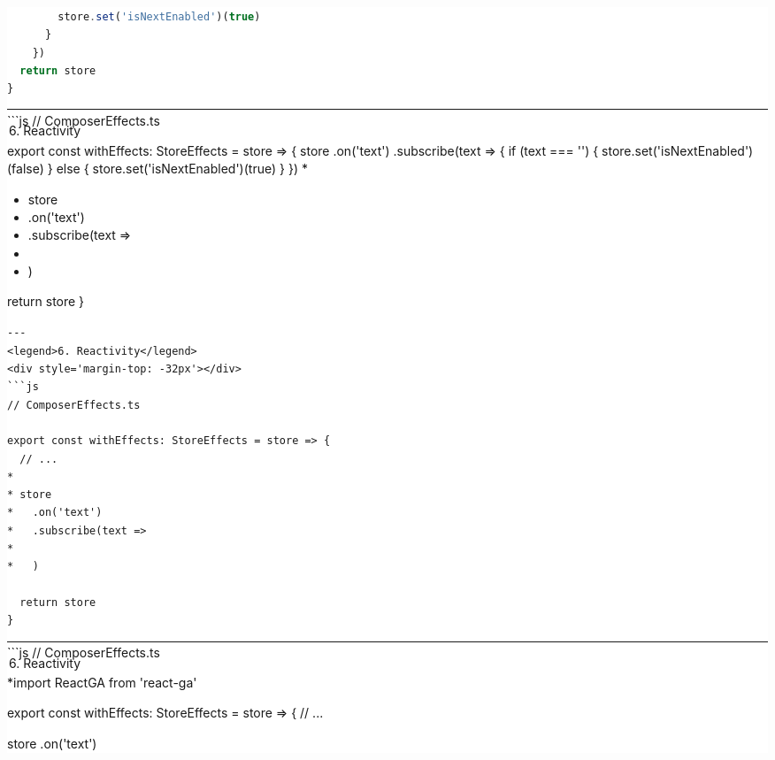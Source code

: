 ```js
        store.set('isNextEnabled')(true)
      }
    })
  return store
}
```
---
<legend>6. Reactivity</legend>
<div style='margin-top: -32px'></div>
```js
// ComposerEffects.ts

export const withEffects: StoreEffects = store => {
  store
    .on('text')
    .subscribe(text => {
      if (text === '') {
        store.set('isNextEnabled')(false)
      } else {
        store.set('isNextEnabled')(true)
      }
    })
*
* store
*   .on('text')
*   .subscribe(text =>
*
*   )

  return store
}
```
---
<legend>6. Reactivity</legend>
<div style='margin-top: -32px'></div>
```js
// ComposerEffects.ts

export const withEffects: StoreEffects = store => {
  // ...
*
* store
*   .on('text')
*   .subscribe(text =>
*
*   )

  return store
}
```
---
<legend>6. Reactivity</legend>
<div style='margin-top: -32px'></div>
```js
// ComposerEffects.ts

*import ReactGA from 'react-ga'

export const withEffects: StoreEffects = store => {
  // ...

  store
    .on('text')
```